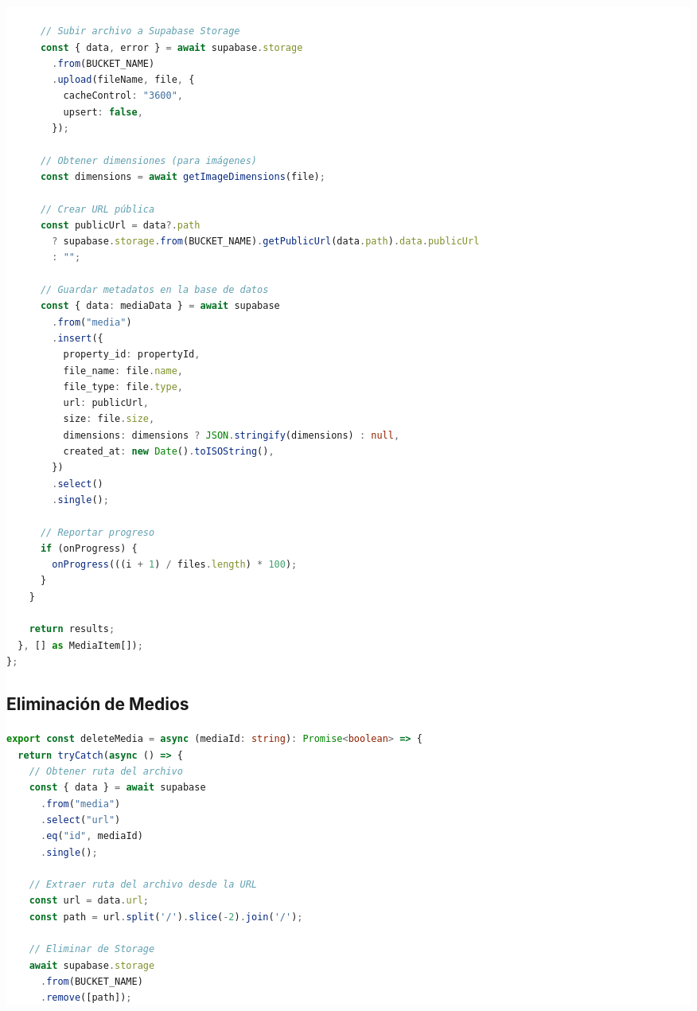 ```typescript
      
      // Subir archivo a Supabase Storage
      const { data, error } = await supabase.storage
        .from(BUCKET_NAME)
        .upload(fileName, file, {
          cacheControl: "3600",
          upsert: false,
        });
      
      // Obtener dimensiones (para imágenes)
      const dimensions = await getImageDimensions(file);
      
      // Crear URL pública
      const publicUrl = data?.path
        ? supabase.storage.from(BUCKET_NAME).getPublicUrl(data.path).data.publicUrl
        : "";
        
      // Guardar metadatos en la base de datos
      const { data: mediaData } = await supabase
        .from("media")
        .insert({
          property_id: propertyId,
          file_name: file.name,
          file_type: file.type,
          url: publicUrl,
          size: file.size,
          dimensions: dimensions ? JSON.stringify(dimensions) : null,
          created_at: new Date().toISOString(),
        })
        .select()
        .single();
      
      // Reportar progreso
      if (onProgress) {
        onProgress(((i + 1) / files.length) * 100);
      }
    }
    
    return results;
  }, [] as MediaItem[]);
};
```

## Eliminación de Medios

```typescript
export const deleteMedia = async (mediaId: string): Promise<boolean> => {
  return tryCatch(async () => {
    // Obtener ruta del archivo
    const { data } = await supabase
      .from("media")
      .select("url")
      .eq("id", mediaId)
      .single();
    
    // Extraer ruta del archivo desde la URL
    const url = data.url;
    const path = url.split('/').slice(-2).join('/');
    
    // Eliminar de Storage
    await supabase.storage
      .from(BUCKET_NAME)
      .remove([path]);
```